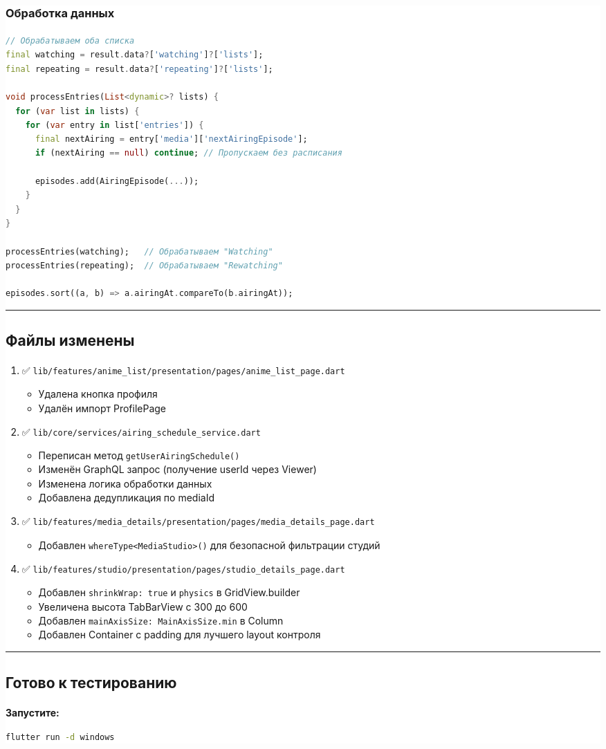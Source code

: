 ### Обработка данных

```dart
// Обрабатываем оба списка
final watching = result.data?['watching']?['lists'];
final repeating = result.data?['repeating']?['lists'];

void processEntries(List<dynamic>? lists) {
  for (var list in lists) {
    for (var entry in list['entries']) {
      final nextAiring = entry['media']['nextAiringEpisode'];
      if (nextAiring == null) continue; // Пропускаем без расписания
      
      episodes.add(AiringEpisode(...));
    }
  }
}

processEntries(watching);   // Обрабатываем "Watching"
processEntries(repeating);  // Обрабатываем "Rewatching"

episodes.sort((a, b) => a.airingAt.compareTo(b.airingAt));
```

---

## Файлы изменены

1. ✅ `lib/features/anime_list/presentation/pages/anime_list_page.dart`
   - Удалена кнопка профиля
   - Удалён импорт ProfilePage

2. ✅ `lib/core/services/airing_schedule_service.dart`
   - Переписан метод `getUserAiringSchedule()`
   - Изменён GraphQL запрос (получение userId через Viewer)
   - Изменена логика обработки данных
   - Добавлена дедупликация по mediaId

3. ✅ `lib/features/media_details/presentation/pages/media_details_page.dart`
   - Добавлен `whereType<MediaStudio>()` для безопасной фильтрации студий

4. ✅ `lib/features/studio/presentation/pages/studio_details_page.dart`
   - Добавлен `shrinkWrap: true` и `physics` в GridView.builder
   - Увеличена высота TabBarView с 300 до 600
   - Добавлен `mainAxisSize: MainAxisSize.min` в Column
   - Добавлен Container с padding для лучшего layout контроля

---

## Готово к тестированию

**Запустите:**
```bash
flutter run -d windows
```
